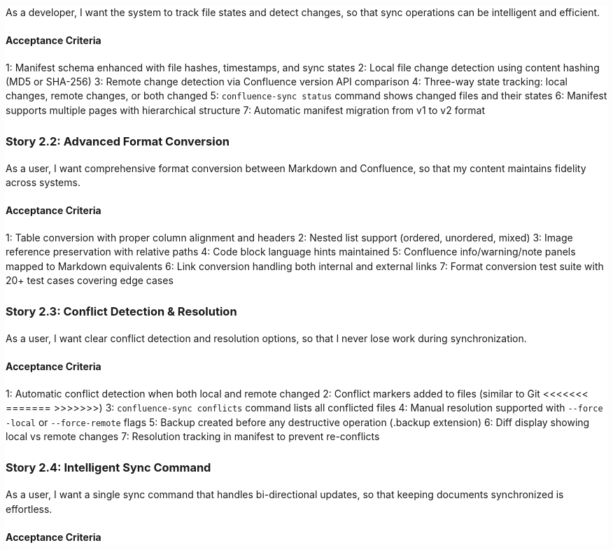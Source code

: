 As a developer,
I want the system to track file states and detect changes,
so that sync operations can be intelligent and efficient.

#### Acceptance Criteria

1: Manifest schema enhanced with file hashes, timestamps, and sync states
2: Local file change detection using content hashing (MD5 or SHA-256)
3: Remote change detection via Confluence version API comparison
4: Three-way state tracking: local changes, remote changes, or both changed
5: `confluence-sync status` command shows changed files and their states
6: Manifest supports multiple pages with hierarchical structure
7: Automatic manifest migration from v1 to v2 format

### Story 2.2: Advanced Format Conversion

As a user,
I want comprehensive format conversion between Markdown and Confluence,
so that my content maintains fidelity across systems.

#### Acceptance Criteria

1: Table conversion with proper column alignment and headers
2: Nested list support (ordered, unordered, mixed)
3: Image reference preservation with relative paths
4: Code block language hints maintained
5: Confluence info/warning/note panels mapped to Markdown equivalents
6: Link conversion handling both internal and external links
7: Format conversion test suite with 20+ test cases covering edge cases

### Story 2.3: Conflict Detection & Resolution

As a user,
I want clear conflict detection and resolution options,
so that I never lose work during synchronization.

#### Acceptance Criteria

1: Automatic conflict detection when both local and remote changed
2: Conflict markers added to files (similar to Git <<<<<<< ======= >>>>>>>)
3: `confluence-sync conflicts` command lists all conflicted files
4: Manual resolution supported with `--force-local` or `--force-remote` flags
5: Backup created before any destructive operation (.backup extension)
6: Diff display showing local vs remote changes
7: Resolution tracking in manifest to prevent re-conflicts

### Story 2.4: Intelligent Sync Command

As a user,
I want a single sync command that handles bi-directional updates,
so that keeping documents synchronized is effortless.

#### Acceptance Criteria
